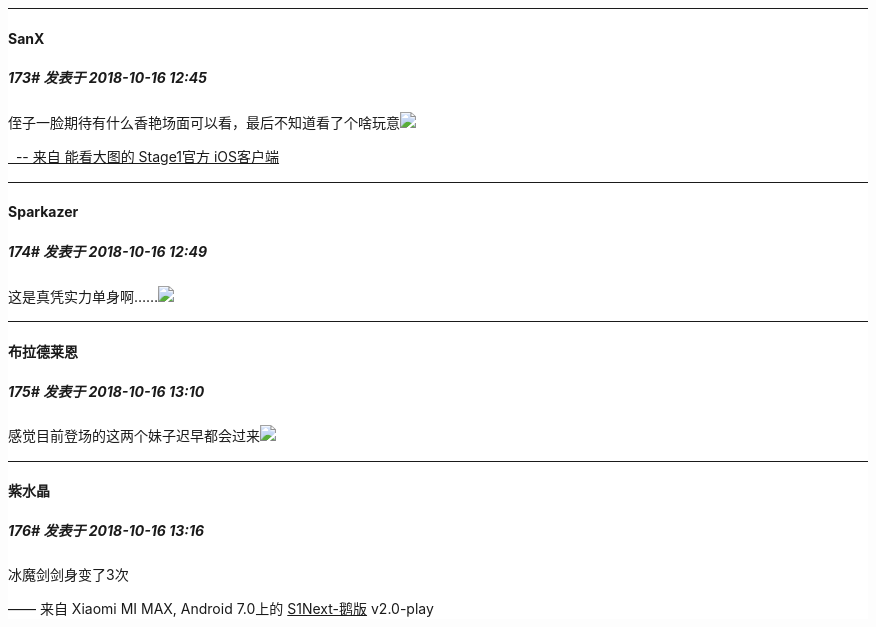 





-----

####  SanX  
##### 173#       发表于 2018-10-16 12:45




侄子一脸期待有什么香艳场面可以看，最后不知道看了个啥玩意<img src="https://static.saraba1st.com/image/smiley/face2017/068.png" referrerpolicy="no-referrer">

[  -- 来自 能看大图的 Stage1官方 iOS客户端](https://itunes.apple.com/fi/app/saraba1st/id1221237470?mt=8)







-----

####  Sparkazer  
##### 174#       发表于 2018-10-16 12:49




这是真凭实力单身啊……<img src="https://static.saraba1st.com/image/smiley/face2017/001.png" referrerpolicy="no-referrer">







-----

####  布拉德莱恩  
##### 175#       发表于 2018-10-16 13:10




感觉目前登场的这两个妹子迟早都会过来<img src="https://static.saraba1st.com/image/smiley/face2017/001.png" referrerpolicy="no-referrer">







-----

####  紫水晶  
##### 176#       发表于 2018-10-16 13:16




冰魔剑剑身变了3次

—— 来自 Xiaomi MI MAX, Android 7.0上的 [S1Next-鹅版](https://github.com/ykrank/S1-Next/releases) v2.0-play
